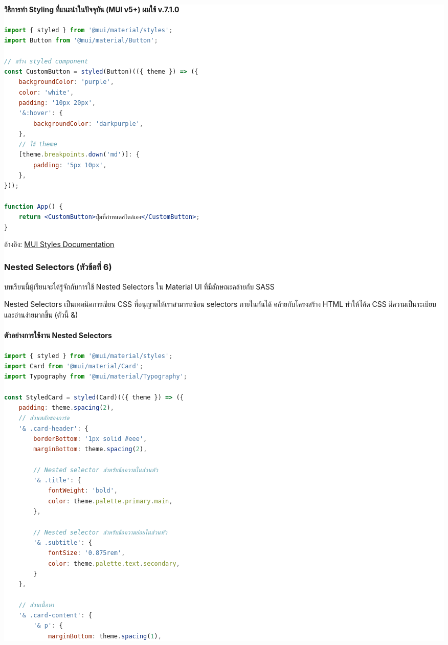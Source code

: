 #### วิธีการทำ Styling ที่แนะนำในปัจจุบัน (MUI v5+) ผมใช้ v.7.1.0

```jsx
import { styled } from '@mui/material/styles';
import Button from '@mui/material/Button';

// สร้าง styled component
const CustomButton = styled(Button)(({ theme }) => ({
    backgroundColor: 'purple',
    color: 'white',
    padding: '10px 20px',
    '&:hover': {
        backgroundColor: 'darkpurple',
    },
    // ใช้ theme
    [theme.breakpoints.down('md')]: {
        padding: '5px 10px',
    },
}));

function App() {
    return <CustomButton>ปุ่มที่กำหนดสไตล์เอง</CustomButton>;
}
```

อ้างอิง: [MUI Styles Documentation](https://v6.mui.com/system/styles/basics/)

### Nested Selectors (หัวข้อที่ 6)
บทเรียนนี้ผู้เรียนจะได้รู้จักกับการใช้ Nested Selectors ใน Material UI ที่มีลักษณะคล้ายกับ SASS

Nested Selectors เป็นเทคนิคการเขียน CSS ที่อนุญาตให้เราสามารถซ้อน selectors ภายในกันได้ คล้ายกับโครงสร้าง HTML ทำให้โค้ด CSS มีความเป็นระเบียบและอ่านง่ายมากขึ้น (ตัวนี้ &)

#### ตัวอย่างการใช้งาน Nested Selectors

```jsx
import { styled } from '@mui/material/styles';
import Card from '@mui/material/Card';
import Typography from '@mui/material/Typography';

const StyledCard = styled(Card)(({ theme }) => ({
    padding: theme.spacing(2),
    // ส่วนหลักของการ์ด
    '& .card-header': {
        borderBottom: '1px solid #eee',
        marginBottom: theme.spacing(2),
        
        // Nested selector สำหรับข้อความในส่วนหัว
        '& .title': {
            fontWeight: 'bold',
            color: theme.palette.primary.main,
        },
        
        // Nested selector สำหรับข้อความย่อยในส่วนหัว
        '& .subtitle': {
            fontSize: '0.875rem',
            color: theme.palette.text.secondary,
        }
    },
    
    // ส่วนเนื้อหา
    '& .card-content': {
        '& p': {
            marginBottom: theme.spacing(1),
```